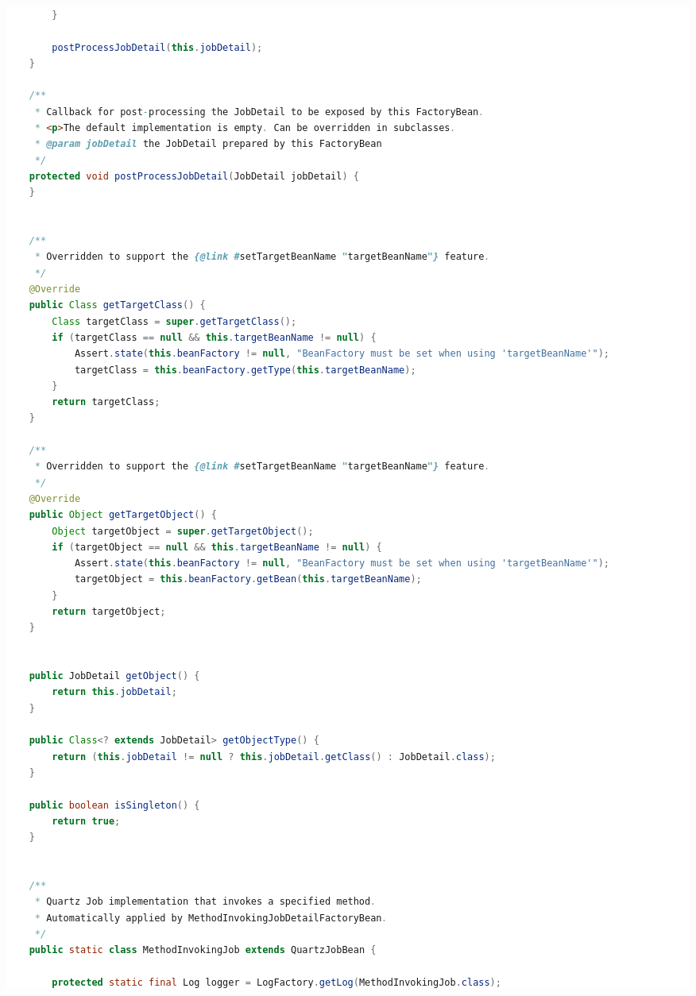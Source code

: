 ```java
		}

		postProcessJobDetail(this.jobDetail);
	}

	/**
	 * Callback for post-processing the JobDetail to be exposed by this FactoryBean.
	 * <p>The default implementation is empty. Can be overridden in subclasses.
	 * @param jobDetail the JobDetail prepared by this FactoryBean
	 */
	protected void postProcessJobDetail(JobDetail jobDetail) {
	}


	/**
	 * Overridden to support the {@link #setTargetBeanName "targetBeanName"} feature.
	 */
	@Override
	public Class getTargetClass() {
		Class targetClass = super.getTargetClass();
		if (targetClass == null && this.targetBeanName != null) {
			Assert.state(this.beanFactory != null, "BeanFactory must be set when using 'targetBeanName'");
			targetClass = this.beanFactory.getType(this.targetBeanName);
		}
		return targetClass;
	}

	/**
	 * Overridden to support the {@link #setTargetBeanName "targetBeanName"} feature.
	 */
	@Override
	public Object getTargetObject() {
		Object targetObject = super.getTargetObject();
		if (targetObject == null && this.targetBeanName != null) {
			Assert.state(this.beanFactory != null, "BeanFactory must be set when using 'targetBeanName'");
			targetObject = this.beanFactory.getBean(this.targetBeanName);
		}
		return targetObject;
	}


	public JobDetail getObject() {
		return this.jobDetail;
	}

	public Class<? extends JobDetail> getObjectType() {
		return (this.jobDetail != null ? this.jobDetail.getClass() : JobDetail.class);
	}

	public boolean isSingleton() {
		return true;
	}


	/**
	 * Quartz Job implementation that invokes a specified method.
	 * Automatically applied by MethodInvokingJobDetailFactoryBean.
	 */
	public static class MethodInvokingJob extends QuartzJobBean {

		protected static final Log logger = LogFactory.getLog(MethodInvokingJob.class);
```